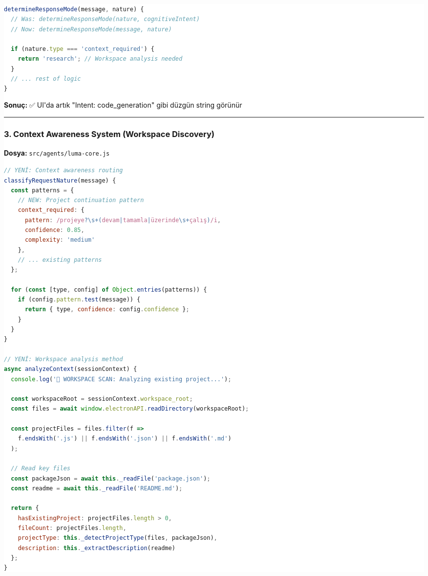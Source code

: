 ```javascript
determineResponseMode(message, nature) {
  // Was: determineResponseMode(nature, cognitiveIntent)
  // Now: determineResponseMode(message, nature)
  
  if (nature.type === 'context_required') {
    return 'research'; // Workspace analysis needed
  }
  // ... rest of logic
}
```

**Sonuç:** ✅ UI'da artık "Intent: code_generation" gibi düzgün string görünür

---

### 3. Context Awareness System (Workspace Discovery)

**Dosya:** `src/agents/luma-core.js`
```javascript
// YENİ: Context awareness routing
classifyRequestNature(message) {
  const patterns = {
    // NEW: Project continuation pattern
    context_required: {
      pattern: /projeye?\s+(devam|tamamla|üzerinde\s+çalış)/i,
      confidence: 0.85,
      complexity: 'medium'
    },
    // ... existing patterns
  };
  
  for (const [type, config] of Object.entries(patterns)) {
    if (config.pattern.test(message)) {
      return { type, confidence: config.confidence };
    }
  }
}

// YENİ: Workspace analysis method
async analyzeContext(sessionContext) {
  console.log('📂 WORKSPACE SCAN: Analyzing existing project...');
  
  const workspaceRoot = sessionContext.workspace_root;
  const files = await window.electronAPI.readDirectory(workspaceRoot);
  
  const projectFiles = files.filter(f => 
    f.endsWith('.js') || f.endsWith('.json') || f.endsWith('.md')
  );
  
  // Read key files
  const packageJson = await this._readFile('package.json');
  const readme = await this._readFile('README.md');
  
  return {
    hasExistingProject: projectFiles.length > 0,
    fileCount: projectFiles.length,
    projectType: this._detectProjectType(files, packageJson),
    description: this._extractDescription(readme)
  };
}
```
